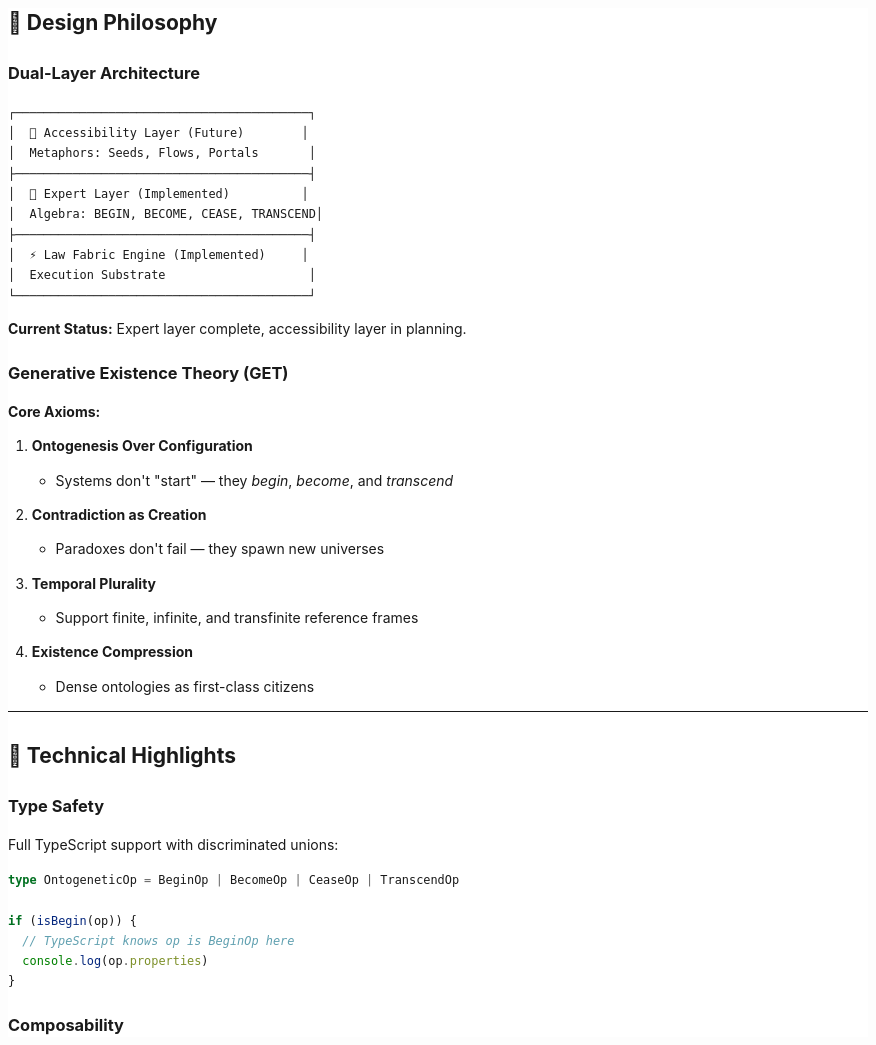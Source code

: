 
## 🎨 Design Philosophy

### Dual-Layer Architecture

```
┌─────────────────────────────────────────┐
│  🎨 Accessibility Layer (Future)        │
│  Metaphors: Seeds, Flows, Portals       │
├─────────────────────────────────────────┤
│  🔬 Expert Layer (Implemented)          │
│  Algebra: BEGIN, BECOME, CEASE, TRANSCEND│
├─────────────────────────────────────────┤
│  ⚡ Law Fabric Engine (Implemented)     │
│  Execution Substrate                    │
└─────────────────────────────────────────┘
```

**Current Status:** Expert layer complete, accessibility layer in planning.

### Generative Existence Theory (GET)

**Core Axioms:**

1. **Ontogenesis Over Configuration**
   - Systems don't "start" — they *begin*, *become*, and *transcend*

2. **Contradiction as Creation**
   - Paradoxes don't fail — they spawn new universes

3. **Temporal Plurality**
   - Support finite, infinite, and transfinite reference frames

4. **Existence Compression**
   - Dense ontologies as first-class citizens

---

## 🔬 Technical Highlights

### Type Safety

Full TypeScript support with discriminated unions:

```typescript
type OntogeneticOp = BeginOp | BecomeOp | CeaseOp | TranscendOp

if (isBegin(op)) {
  // TypeScript knows op is BeginOp here
  console.log(op.properties)
}
```

### Composability
